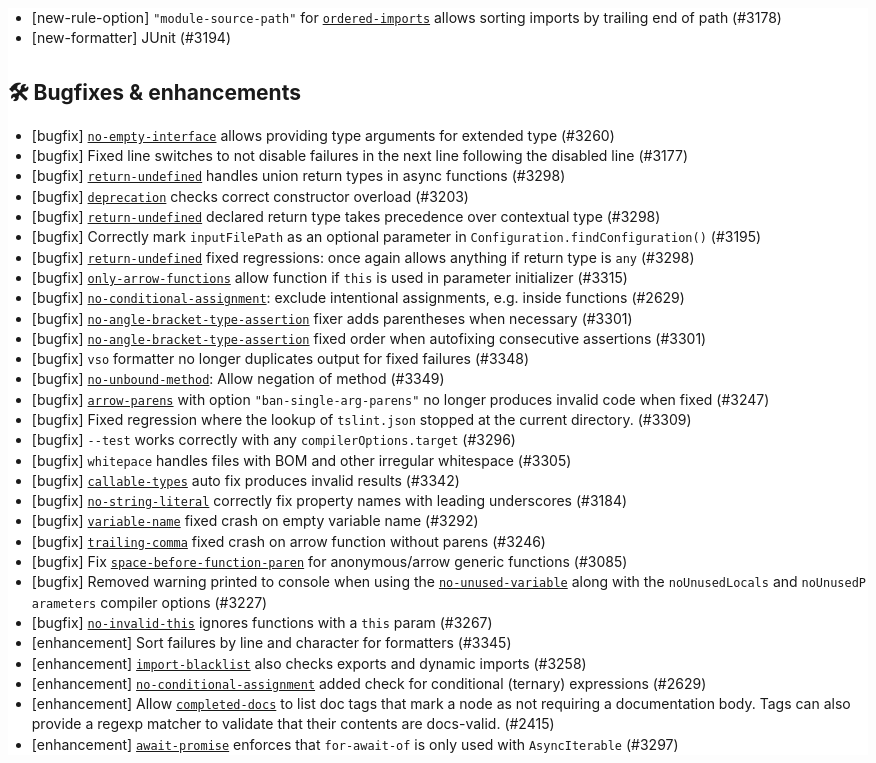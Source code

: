 - [new-rule-option] `"module-source-path"` for [`ordered-imports`](https://palantir.github.io/tslint/rules/ordered-imports/) allows sorting imports by trailing end of path (#3178)
- [new-formatter] JUnit (#3194)

## :hammer_and_wrench: Bugfixes & enhancements

- [bugfix] [`no-empty-interface`](https://palantir.github.io/tslint/rules/no-empty-interface/) allows providing type arguments for extended type (#3260)
- [bugfix] Fixed line switches to not disable failures in the next line following the disabled line (#3177)
- [bugfix] [`return-undefined`](https://palantir.github.io/tslint/rules/return-undefined/) handles union return types in async functions (#3298)
- [bugfix] [`deprecation`](https://palantir.github.io/tslint/rules/deprecation/) checks correct constructor overload (#3203)
- [bugfix] [`return-undefined`](https://palantir.github.io/tslint/rules/return-undefined/) declared return type takes precedence over contextual type (#3298)
- [bugfix] Correctly mark `inputFilePath` as an optional parameter in `Configuration.findConfiguration()` (#3195)
- [bugfix] [`return-undefined`](https://palantir.github.io/tslint/rules/return-undefined/) fixed regressions: once again allows anything if return type is `any` (#3298)
- [bugfix] [`only-arrow-functions`](https://palantir.github.io/tslint/rules/only-arrow-functions/) allow function if `this` is used in parameter initializer (#3315)
- [bugfix] [`no-conditional-assignment`](https://palantir.github.io/tslint/rules/no-conditional-assignment/): exclude intentional assignments, e.g. inside functions (#2629)
- [bugfix] [`no-angle-bracket-type-assertion`](https://palantir.github.io/tslint/rules/no-angle-bracket-type-assertion/) fixer adds parentheses when necessary (#3301)
- [bugfix] [`no-angle-bracket-type-assertion`](https://palantir.github.io/tslint/rules/no-angle-bracket-type-assertion/) fixed order when autofixing consecutive assertions (#3301)
- [bugfix] `vso` formatter no longer duplicates output for fixed failures (#3348)
- [bugfix] [`no-unbound-method`](https://palantir.github.io/tslint/rules/no-unbound-method/): Allow negation of method (#3349)
- [bugfix] [`arrow-parens`](https://palantir.github.io/tslint/rules/arrow-parens/) with option `"ban-single-arg-parens"` no longer produces invalid code when fixed (#3247)
- [bugfix] Fixed regression where the lookup of `tslint.json` stopped at the current directory. (#3309)
- [bugfix] `--test` works correctly with any `compilerOptions.target` (#3296)
- [bugfix] `whitepace` handles files with BOM and other irregular whitespace (#3305)
- [bugfix] [`callable-types`](https://palantir.github.io/tslint/rules/callable-types/) auto fix produces invalid results (#3342)
- [bugfix] [`no-string-literal`](https://palantir.github.io/tslint/rules/no-string-literal/) correctly fix property names with leading underscores (#3184)
- [bugfix] [`variable-name`](https://palantir.github.io/tslint/rules/variable-name/) fixed crash on empty variable name (#3292)
- [bugfix] [`trailing-comma`](https://palantir.github.io/tslint/rules/trailing-comma/) fixed crash on arrow function without parens (#3246)
- [bugfix] Fix [`space-before-function-paren`](https://palantir.github.io/tslint/rules/space-before-function-paren/) for anonymous/arrow generic functions (#3085)
- [bugfix] Removed warning printed to console when using the [`no-unused-variable`](https://palantir.github.io/tslint/rules/no-unused-variable/) along with the `noUnusedLocals` and `noUnusedParameters` compiler options (#3227)
- [bugfix] [`no-invalid-this`](https://palantir.github.io/tslint/rules/no-invalid-this/) ignores functions with a `this` param (#3267)
- [enhancement] Sort failures by line and character for formatters (#3345)
- [enhancement] [`import-blacklist`](https://palantir.github.io/tslint/rules/import-blacklist/) also checks exports and dynamic imports (#3258)
- [enhancement] [`no-conditional-assignment`](https://palantir.github.io/tslint/rules/no-conditional-assignment/) added check for conditional (ternary) expressions (#2629)
- [enhancement] Allow [`completed-docs`](https://palantir.github.io/tslint/rules/completed-docs/) to list doc tags that mark a node as not requiring a documentation body. Tags can also provide a regexp matcher to validate that their contents are docs-valid. (#2415)
- [enhancement] [`await-promise`](https://palantir.github.io/tslint/rules/await-promise/) enforces that `for-await-of` is only used with `AsyncIterable` (#3297)